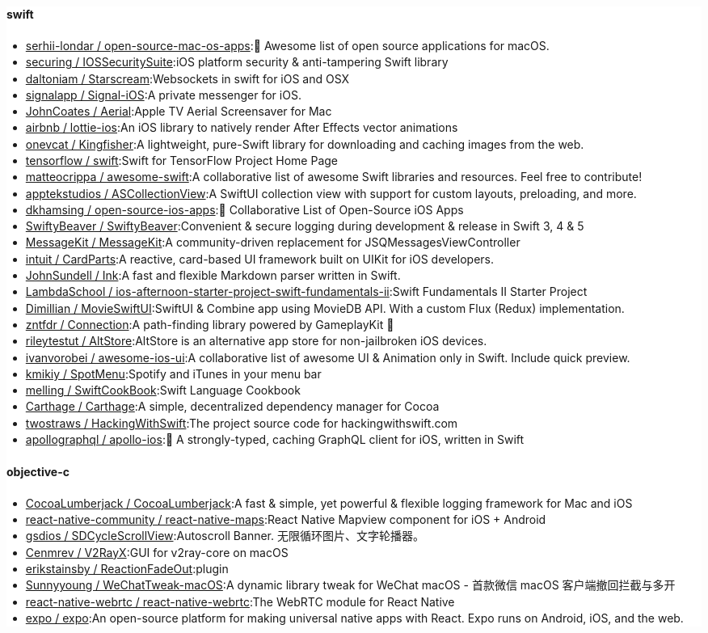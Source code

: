 #### swift
* [serhii-londar / open-source-mac-os-apps](https://github.com/serhii-londar/open-source-mac-os-apps):🚀 Awesome list of open source applications for macOS.
* [securing / IOSSecuritySuite](https://github.com/securing/IOSSecuritySuite):iOS platform security & anti-tampering Swift library
* [daltoniam / Starscream](https://github.com/daltoniam/Starscream):Websockets in swift for iOS and OSX
* [signalapp / Signal-iOS](https://github.com/signalapp/Signal-iOS):A private messenger for iOS.
* [JohnCoates / Aerial](https://github.com/JohnCoates/Aerial):Apple TV Aerial Screensaver for Mac
* [airbnb / lottie-ios](https://github.com/airbnb/lottie-ios):An iOS library to natively render After Effects vector animations
* [onevcat / Kingfisher](https://github.com/onevcat/Kingfisher):A lightweight, pure-Swift library for downloading and caching images from the web.
* [tensorflow / swift](https://github.com/tensorflow/swift):Swift for TensorFlow Project Home Page
* [matteocrippa / awesome-swift](https://github.com/matteocrippa/awesome-swift):A collaborative list of awesome Swift libraries and resources. Feel free to contribute!
* [apptekstudios / ASCollectionView](https://github.com/apptekstudios/ASCollectionView):A SwiftUI collection view with support for custom layouts, preloading, and more.
* [dkhamsing / open-source-ios-apps](https://github.com/dkhamsing/open-source-ios-apps):📱 Collaborative List of Open-Source iOS Apps
* [SwiftyBeaver / SwiftyBeaver](https://github.com/SwiftyBeaver/SwiftyBeaver):Convenient & secure logging during development & release in Swift 3, 4 & 5
* [MessageKit / MessageKit](https://github.com/MessageKit/MessageKit):A community-driven replacement for JSQMessagesViewController
* [intuit / CardParts](https://github.com/intuit/CardParts):A reactive, card-based UI framework built on UIKit for iOS developers.
* [JohnSundell / Ink](https://github.com/JohnSundell/Ink):A fast and flexible Markdown parser written in Swift.
* [LambdaSchool / ios-afternoon-starter-project-swift-fundamentals-ii](https://github.com/LambdaSchool/ios-afternoon-starter-project-swift-fundamentals-ii):Swift Fundamentals II Starter Project
* [Dimillian / MovieSwiftUI](https://github.com/Dimillian/MovieSwiftUI):SwiftUI & Combine app using MovieDB API. With a custom Flux (Redux) implementation.
* [zntfdr / Connection](https://github.com/zntfdr/Connection):A path-finding library powered by GameplayKit 👾
* [rileytestut / AltStore](https://github.com/rileytestut/AltStore):AltStore is an alternative app store for non-jailbroken iOS devices.
* [ivanvorobei / awesome-ios-ui](https://github.com/ivanvorobei/awesome-ios-ui):A collaborative list of awesome UI & Animation only in Swift. Include quick preview.
* [kmikiy / SpotMenu](https://github.com/kmikiy/SpotMenu):Spotify and iTunes in your menu bar
* [melling / SwiftCookBook](https://github.com/melling/SwiftCookBook):Swift Language Cookbook
* [Carthage / Carthage](https://github.com/Carthage/Carthage):A simple, decentralized dependency manager for Cocoa
* [twostraws / HackingWithSwift](https://github.com/twostraws/HackingWithSwift):The project source code for hackingwithswift.com
* [apollographql / apollo-ios](https://github.com/apollographql/apollo-ios):📱 A strongly-typed, caching GraphQL client for iOS, written in Swift

#### objective-c
* [CocoaLumberjack / CocoaLumberjack](https://github.com/CocoaLumberjack/CocoaLumberjack):A fast & simple, yet powerful & flexible logging framework for Mac and iOS
* [react-native-community / react-native-maps](https://github.com/react-native-community/react-native-maps):React Native Mapview component for iOS + Android
* [gsdios / SDCycleScrollView](https://github.com/gsdios/SDCycleScrollView):Autoscroll Banner. 无限循环图片、文字轮播器。
* [Cenmrev / V2RayX](https://github.com/Cenmrev/V2RayX):GUI for v2ray-core on macOS
* [erikstainsby / ReactionFadeOut](https://github.com/erikstainsby/ReactionFadeOut):plugin
* [Sunnyyoung / WeChatTweak-macOS](https://github.com/Sunnyyoung/WeChatTweak-macOS):A dynamic library tweak for WeChat macOS - 首款微信 macOS 客户端撤回拦截与多开
* [react-native-webrtc / react-native-webrtc](https://github.com/react-native-webrtc/react-native-webrtc):The WebRTC module for React Native
* [expo / expo](https://github.com/expo/expo):An open-source platform for making universal native apps with React. Expo runs on Android, iOS, and the web.